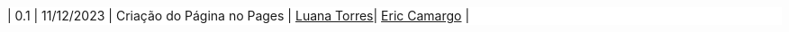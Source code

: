 |  0.1   | 11/12/2023 | Criação do Página no Pages | [Luana Torres](https://github.com/luanatorress)|  [Eric Camargo](https://github.com/Ericcs10) |